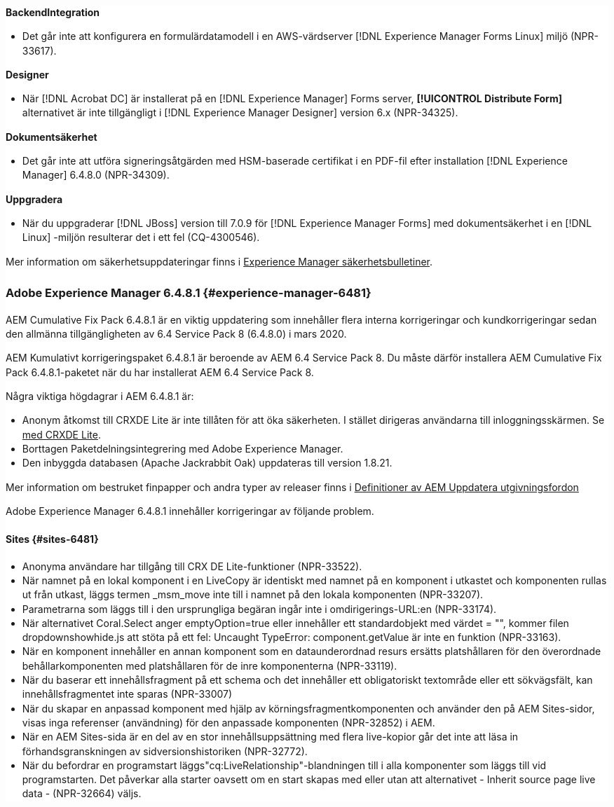 **BackendIntegration**

* Det går inte att konfigurera en formulärdatamodell i en AWS-värdserver [!DNL Experience Manager Forms Linux] miljö (NPR-33617).

**Designer**

* När [!DNL Acrobat DC] är installerat på en [!DNL Experience Manager] Forms server, **[!UICONTROL Distribute Form]** alternativet är inte tillgängligt i [!DNL Experience Manager Designer] version 6.x (NPR-34325).

**Dokumentsäkerhet**

* Det går inte att utföra signeringsåtgärden med HSM-baserade certifikat i en PDF-fil efter installation [!DNL Experience Manager] 6.4.8.0 (NPR-34309).

**Uppgradera**

* När du uppgraderar [!DNL JBoss] version till 7.0.9 för [!DNL Experience Manager Forms] med dokumentsäkerhet i en [!DNL Linux] -miljön resulterar det i ett fel (CQ-4300546).

Mer information om säkerhetsuppdateringar finns i [Experience Manager säkerhetsbulletiner](https://helpx.adobe.com/security/products/experience-manager.html).

### Adobe Experience Manager 6.4.8.1 {#experience-manager-6481}

AEM Cumulative Fix Pack 6.4.8.1 är en viktig uppdatering som innehåller flera interna korrigeringar och kundkorrigeringar sedan den allmänna tillgängligheten av 6.4 Service Pack 8 (6.4.8.0) i mars 2020.

AEM Kumulativt korrigeringspaket 6.4.8.1 är beroende av AEM 6.4 Service Pack 8. Du måste därför installera AEM Cumulative Fix Pack 6.4.8.1-paketet när du har installerat AEM 6.4 Service Pack 8.

Några viktiga högdagrar i AEM 6.4.8.1 är:

* Anonym åtkomst till CRXDE Lite är inte tillåten för att öka säkerheten. I stället dirigeras användarna till inloggningsskärmen. Se [med CRXDE Lite](/help/sites-developing/developing-with-crxde-lite.md).
* Borttagen Paketdelningsintegrering med Adobe Experience Manager.
* Den inbyggda databasen (Apache Jackrabbit Oak) uppdateras till version 1.8.21.

Mer information om bestruket finpapper och andra typer av releaser finns i [Definitioner av AEM Uppdatera utgivningsfordon](https://experienceleague.adobe.com/docs/experience-manager-65/deploying/deploying/update-release-vehicle-definitions.html)

Adobe Experience Manager 6.4.8.1 innehåller korrigeringar av följande problem.

#### Sites {#sites-6481}

* Anonyma användare har tillgång till CRX DE Lite-funktioner (NPR-33522).
* När namnet på en lokal komponent i en LiveCopy är identiskt med namnet på en komponent i utkastet och komponenten rullas ut från utkast, läggs termen _msm_move inte till i namnet på den lokala komponenten (NPR-33207).
* Parametrarna som läggs till i den ursprungliga begäran ingår inte i omdirigerings-URL:en (NPR-33174).
* När alternativet Coral.Select anger emptyOption=true eller innehåller ett standardobjekt med värdet = &quot;&quot;, kommer filen dropdownshowhide.js att stöta på ett fel: Uncaught TypeError: component.getValue är inte en funktion (NPR-33163).
* När en komponent innehåller en annan komponent som en dataunderordnad resurs ersätts platshållaren för den överordnade behållarkomponenten med platshållaren för de inre komponenterna (NPR-33119).
* När du baserar ett innehållsfragment på ett schema och det innehåller ett obligatoriskt textområde eller ett sökvägsfält, kan innehållsfragmentet inte sparas (NPR-33007)
* När du skapar en anpassad komponent med hjälp av körningsfragmentkomponenten och använder den på AEM Sites-sidor, visas inga referenser (användning) för den anpassade komponenten (NPR-32852) i AEM.
* När en AEM Sites-sida är en del av en stor innehållsuppsättning med flera live-kopior går det inte att läsa in förhandsgranskningen av sidversionshistoriken (NPR-32772).
* När du befordrar en programstart läggs&quot;cq:LiveRelationship&quot;-blandningen till i alla komponenter som läggs till vid programstarten. Det påverkar alla starter oavsett om en start skapas med eller utan att alternativet - Inherit source page live data - (NPR-32664) väljs.